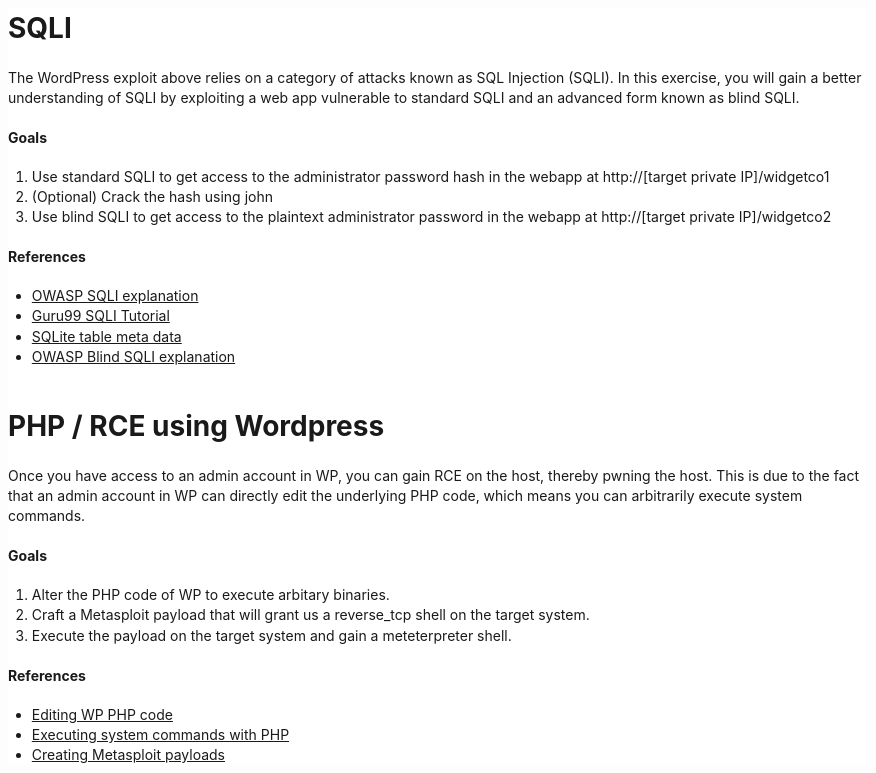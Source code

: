 # SQLI

The WordPress exploit above relies on a category of attacks known as SQL Injection (SQLI). In this exercise, you will gain a better understanding of SQLI by exploiting a web app vulnerable to standard SQLI and an advanced form known as blind SQLI.

#### Goals
1. Use standard SQLI to get access to the administrator password hash in the webapp at http://[target private IP]/widgetco1
2. (Optional) Crack the hash using john
3. Use blind SQLI to get access to the plaintext administrator password in the webapp at http://[target private IP]/widgetco2

#### References
- [OWASP SQLI explanation](https://www.owasp.org/index.php/SQL_Injection)
- [Guru99 SQLI Tutorial](https://www.guru99.com/learn-sql-injection-with-practical-example.html)
- [SQLite table meta data](https://stackoverflow.com/questions/6460671)
- [OWASP Blind SQLI explanation](https://www.owasp.org/index.php/Blind_SQL_Injection)

# PHP / RCE using Wordpress

Once you have access to an admin account in WP, you can gain RCE on the host, thereby pwning the host. This is due to the fact that an admin account in WP can directly edit the underlying PHP code, which means you can arbitrarily execute system commands.

#### Goals
1. Alter the PHP code of WP to execute arbitary binaries.
2. Craft a Metasploit payload that will grant us a reverse_tcp shell on the target system.
3. Execute the payload on the target system and gain a meteterpreter shell.

#### References
- [Editing WP PHP code](https://codex.wordpress.org/Editing_Files#Using_the_Theme_Editor_and_Plugin_Editor)
- [Executing system commands with PHP](http://php.net/manual/en/function.exec.php)
- [Creating Metasploit payloads](https://netsec.ws/?p=331)

